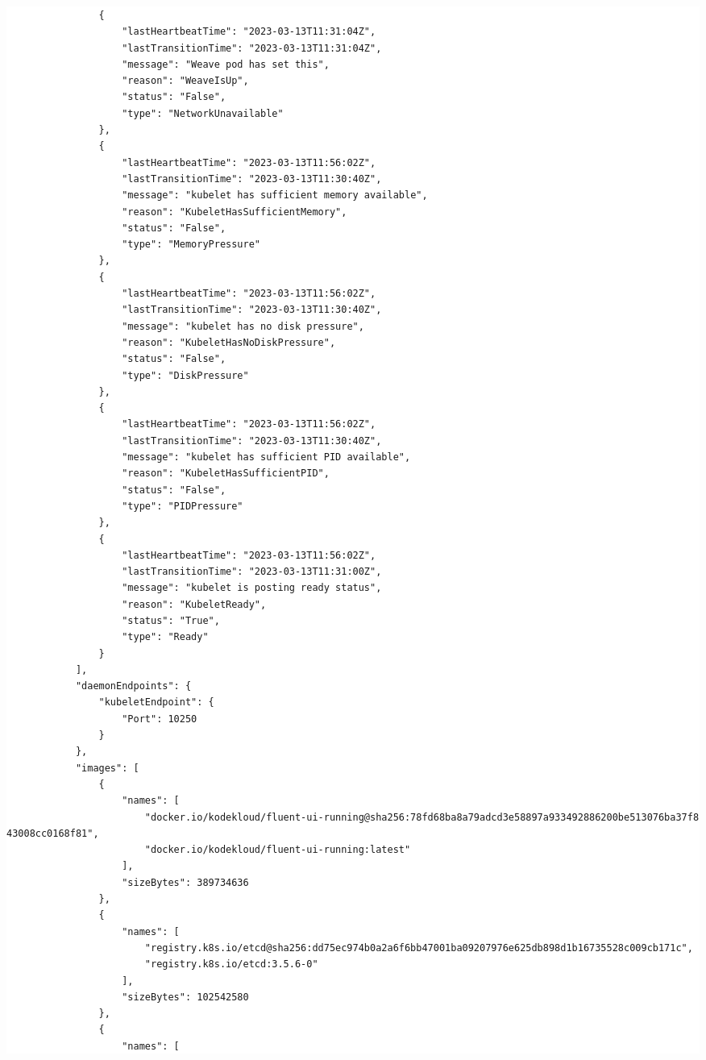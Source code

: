                     {
                        "lastHeartbeatTime": "2023-03-13T11:31:04Z",
                        "lastTransitionTime": "2023-03-13T11:31:04Z",
                        "message": "Weave pod has set this",
                        "reason": "WeaveIsUp",
                        "status": "False",
                        "type": "NetworkUnavailable"
                    },
                    {
                        "lastHeartbeatTime": "2023-03-13T11:56:02Z",
                        "lastTransitionTime": "2023-03-13T11:30:40Z",
                        "message": "kubelet has sufficient memory available",
                        "reason": "KubeletHasSufficientMemory",
                        "status": "False",
                        "type": "MemoryPressure"
                    },
                    {
                        "lastHeartbeatTime": "2023-03-13T11:56:02Z",
                        "lastTransitionTime": "2023-03-13T11:30:40Z",
                        "message": "kubelet has no disk pressure",
                        "reason": "KubeletHasNoDiskPressure",
                        "status": "False",
                        "type": "DiskPressure"
                    },
                    {
                        "lastHeartbeatTime": "2023-03-13T11:56:02Z",
                        "lastTransitionTime": "2023-03-13T11:30:40Z",
                        "message": "kubelet has sufficient PID available",
                        "reason": "KubeletHasSufficientPID",
                        "status": "False",
                        "type": "PIDPressure"
                    },
                    {
                        "lastHeartbeatTime": "2023-03-13T11:56:02Z",
                        "lastTransitionTime": "2023-03-13T11:31:00Z",
                        "message": "kubelet is posting ready status",
                        "reason": "KubeletReady",
                        "status": "True",
                        "type": "Ready"
                    }
                ],
                "daemonEndpoints": {
                    "kubeletEndpoint": {
                        "Port": 10250
                    }
                },
                "images": [
                    {
                        "names": [
                            "docker.io/kodekloud/fluent-ui-running@sha256:78fd68ba8a79adcd3e58897a933492886200be513076ba37f843008cc0168f81",
                            "docker.io/kodekloud/fluent-ui-running:latest"
                        ],
                        "sizeBytes": 389734636
                    },
                    {
                        "names": [
                            "registry.k8s.io/etcd@sha256:dd75ec974b0a2a6f6bb47001ba09207976e625db898d1b16735528c009cb171c",
                            "registry.k8s.io/etcd:3.5.6-0"
                        ],
                        "sizeBytes": 102542580
                    },
                    {
                        "names": [